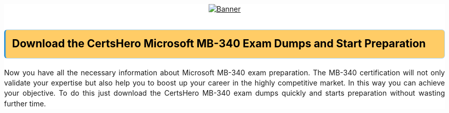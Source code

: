 <p style="text-align: center;"><a href="https://www.certshero.com/product-detail/mb-340"><img width="100%" src="https://i.redd.it/vixpkfso1g981.jpg" alt="Banner"/></a></p>

<h2><strong><span style="display:block; color:#000000; background:#ffcc66; border: 0.5px solid #AED6F1 ; border-left: 3px solid #3498DB; padding: .6em; border-radius: 6px;">Download the CertsHero Microsoft MB-340 Exam Dumps and Start Preparation</span></strong></h2>

<p style="text-align: justify;">Now you have all the necessary information about Microsoft MB-340 exam preparation. The MB-340 certification will not only validate your expertise but also help you to boost up your career in the highly competitive market. In this way you can achieve your objective. To do this just download the CertsHero MB-340 exam dumps quickly and starts preparation without wasting further time.</p>
